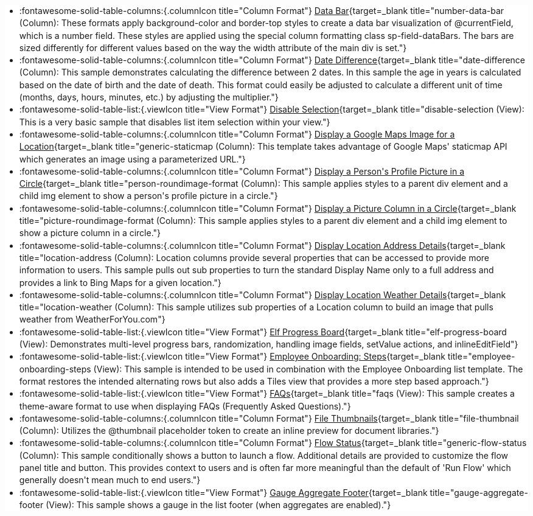 - :fontawesome-solid-table-columns:{.columnIcon title="Column Format"} [Data Bar](https://github.com/pnp/list-formatting/tree/master/column-samples/number-data-bar){target=_blank title="number-data-bar (Column): These formats apply background-color and border-top styles to create a data bar visualization of @currentField, which is a number field. These styles are applied using the special column formatting class sp-field-dataBars. The bars are sized differently for different values based on the way the width attribute of the main div is set."}
- :fontawesome-solid-table-columns:{.columnIcon title="Column Format"} [Date Difference](https://github.com/pnp/List-Formatting/tree/master/column-samples/date-difference){target=_blank title="date-difference (Column): This sample demonstrates calculating the difference between 2 dates. In this sample the age in years is calculated based on the date of birth and the date of death. This format could easily be adjusted to calculate a different unit of time (months, days, hours, minutes, etc.) by adjusting the multiplier."}
- :fontawesome-solid-table-list:{.viewIcon title="View Format"} [Disable Selection](https://github.com/pnp/List-Formatting/tree/master/view-samples/disable-selection){target=_blank title="disable-selection (View): This is a very basic sample that disables list item selection within your view."}
- :fontawesome-solid-table-columns:{.columnIcon title="Column Format"} [Display a Google Maps Image for a Location](https://github.com/pnp/list-formatting/tree/master/column-samples/generic-staticmap){target=_blank title="generic-staticmap (Column): This template takes advantage of Google Maps' staticmap API which generates an image using a parameterized URL."}
- :fontawesome-solid-table-columns:{.columnIcon title="Column Format"} [Display a Person's Profile Picture in a Circle](https://github.com/pnp/list-formatting/tree/master/column-samples/person-roundimage-format){target=_blank title="person-roundimage-format (Column): This sample applies styles to a parent div element and a child img element to show a person's profile picture in a circle."}
- :fontawesome-solid-table-columns:{.columnIcon title="Column Format"} [Display a Picture Column in a Circle](https://github.com/pnp/list-formatting/tree/master/column-samples/picture-roundimage-format){target=_blank title="picture-roundimage-format (Column): This sample applies styles to a parent div element and a child img element to show a picture column in a circle."}
- :fontawesome-solid-table-columns:{.columnIcon title="Column Format"} [Display Location Address Details](https://github.com/pnp/list-formatting/tree/master/column-samples/location-address){target=_blank title="location-address (Column): Location columns provide several properties that can be accessed to provide more information to users. This sample pulls out sub properties to turn the standard Display Name only to a full address and provides a link to Bing Maps for a given location."}
- :fontawesome-solid-table-columns:{.columnIcon title="Column Format"} [Display Location Weather Details](https://github.com/pnp/list-formatting/tree/master/column-samples/location-weather){target=_blank title="location-weather (Column): This sample utilizes sub properties of a Location column to build an image that pulls weather from WeatherForYou.com"}
- :fontawesome-solid-table-list:{.viewIcon title="View Format"} [Elf Progress Board](https://github.com/pnp/List-Formatting/tree/master/view-samples/elf-progress-board){target=_blank title="elf-progress-board (View): Demonstrates multi-level progress bars, randomization, handling image fields, setValue actions, and inlineEditField"}
- :fontawesome-solid-table-list:{.viewIcon title="View Format"} [Employee Onboarding: Steps](https://github.com/pnp/List-Formatting/tree/master/view-samples/employee-onboarding-steps){target=_blank title="employee-onboarding-steps (View): This sample is intended to be used in combination with the Employee Onboarding list template. The format restores the intended alternating rows but also adds a Tiles view that provides a more step based approach."}
- :fontawesome-solid-table-list:{.viewIcon title="View Format"} [FAQs](https://github.com/pnp/List-Formatting/tree/master/view-samples/faqs){target=_blank title="faqs (View): This sample creates a theme-aware format to use when displaying FAQs (Frequently Asked Questions)."}
- :fontawesome-solid-table-columns:{.columnIcon title="Column Format"} [File Thumbnails](https://github.com/pnp/list-formatting/tree/master/column-samples/file-thumbnail){target=_blank title="file-thumbnail (Column): Utilizes the @thumbnail placeholder token to create an inline preview for document libraries."}
- :fontawesome-solid-table-columns:{.columnIcon title="Column Format"} [Flow Status](https://github.com/pnp/List-Formatting/tree/master/column-samples/generic-flow-status){target=_blank title="generic-flow-status (Column): This sample conditionally shows a button to launch a flow. Additional details are provided to customize the flow panel title and button. This provides context to users and is often far more meaningful than the default of 'Run Flow' which generally doesn't mean much to end users."}
- :fontawesome-solid-table-list:{.viewIcon title="View Format"} [Gauge Aggregate Footer](https://github.com/pnp/List-Formatting/tree/master/view-samples/gauge-aggregate-footer){target=_blank title="gauge-aggregate-footer (View): This sample shows a gauge in the list footer (when aggregates are enabled)."}